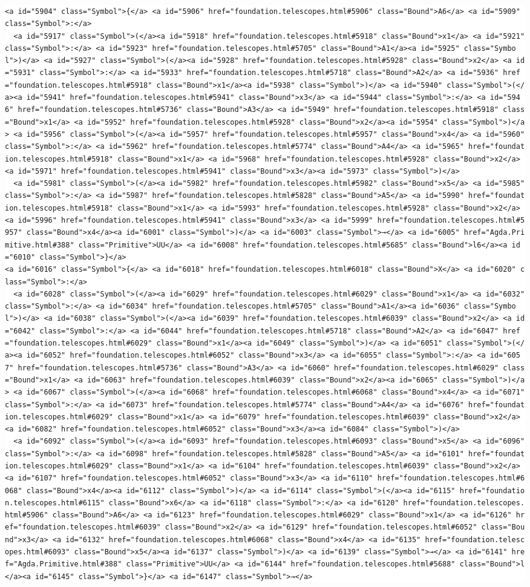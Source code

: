     <a id="5904" class="Symbol">{</a> <a id="5906" href="foundation.telescopes.html#5906" class="Bound">A6</a> <a id="5909" class="Symbol">:</a>
      <a id="5917" class="Symbol">(</a><a id="5918" href="foundation.telescopes.html#5918" class="Bound">x1</a> <a id="5921" class="Symbol">:</a> <a id="5923" href="foundation.telescopes.html#5705" class="Bound">A1</a><a id="5925" class="Symbol">)</a> <a id="5927" class="Symbol">(</a><a id="5928" href="foundation.telescopes.html#5928" class="Bound">x2</a> <a id="5931" class="Symbol">:</a> <a id="5933" href="foundation.telescopes.html#5718" class="Bound">A2</a> <a id="5936" href="foundation.telescopes.html#5918" class="Bound">x1</a><a id="5938" class="Symbol">)</a> <a id="5940" class="Symbol">(</a><a id="5941" href="foundation.telescopes.html#5941" class="Bound">x3</a> <a id="5944" class="Symbol">:</a> <a id="5946" href="foundation.telescopes.html#5736" class="Bound">A3</a> <a id="5949" href="foundation.telescopes.html#5918" class="Bound">x1</a> <a id="5952" href="foundation.telescopes.html#5928" class="Bound">x2</a><a id="5954" class="Symbol">)</a> <a id="5956" class="Symbol">(</a><a id="5957" href="foundation.telescopes.html#5957" class="Bound">x4</a> <a id="5960" class="Symbol">:</a> <a id="5962" href="foundation.telescopes.html#5774" class="Bound">A4</a> <a id="5965" href="foundation.telescopes.html#5918" class="Bound">x1</a> <a id="5968" href="foundation.telescopes.html#5928" class="Bound">x2</a> <a id="5971" href="foundation.telescopes.html#5941" class="Bound">x3</a><a id="5973" class="Symbol">)</a>
      <a id="5981" class="Symbol">(</a><a id="5982" href="foundation.telescopes.html#5982" class="Bound">x5</a> <a id="5985" class="Symbol">:</a> <a id="5987" href="foundation.telescopes.html#5828" class="Bound">A5</a> <a id="5990" href="foundation.telescopes.html#5918" class="Bound">x1</a> <a id="5993" href="foundation.telescopes.html#5928" class="Bound">x2</a> <a id="5996" href="foundation.telescopes.html#5941" class="Bound">x3</a> <a id="5999" href="foundation.telescopes.html#5957" class="Bound">x4</a><a id="6001" class="Symbol">)</a> <a id="6003" class="Symbol">→</a> <a id="6005" href="Agda.Primitive.html#388" class="Primitive">UU</a> <a id="6008" href="foundation.telescopes.html#5685" class="Bound">l6</a><a id="6010" class="Symbol">}</a>
    <a id="6016" class="Symbol">{</a> <a id="6018" href="foundation.telescopes.html#6018" class="Bound">X</a> <a id="6020" class="Symbol">:</a>
      <a id="6028" class="Symbol">(</a><a id="6029" href="foundation.telescopes.html#6029" class="Bound">x1</a> <a id="6032" class="Symbol">:</a> <a id="6034" href="foundation.telescopes.html#5705" class="Bound">A1</a><a id="6036" class="Symbol">)</a> <a id="6038" class="Symbol">(</a><a id="6039" href="foundation.telescopes.html#6039" class="Bound">x2</a> <a id="6042" class="Symbol">:</a> <a id="6044" href="foundation.telescopes.html#5718" class="Bound">A2</a> <a id="6047" href="foundation.telescopes.html#6029" class="Bound">x1</a><a id="6049" class="Symbol">)</a> <a id="6051" class="Symbol">(</a><a id="6052" href="foundation.telescopes.html#6052" class="Bound">x3</a> <a id="6055" class="Symbol">:</a> <a id="6057" href="foundation.telescopes.html#5736" class="Bound">A3</a> <a id="6060" href="foundation.telescopes.html#6029" class="Bound">x1</a> <a id="6063" href="foundation.telescopes.html#6039" class="Bound">x2</a><a id="6065" class="Symbol">)</a> <a id="6067" class="Symbol">(</a><a id="6068" href="foundation.telescopes.html#6068" class="Bound">x4</a> <a id="6071" class="Symbol">:</a> <a id="6073" href="foundation.telescopes.html#5774" class="Bound">A4</a> <a id="6076" href="foundation.telescopes.html#6029" class="Bound">x1</a> <a id="6079" href="foundation.telescopes.html#6039" class="Bound">x2</a> <a id="6082" href="foundation.telescopes.html#6052" class="Bound">x3</a><a id="6084" class="Symbol">)</a>
      <a id="6092" class="Symbol">(</a><a id="6093" href="foundation.telescopes.html#6093" class="Bound">x5</a> <a id="6096" class="Symbol">:</a> <a id="6098" href="foundation.telescopes.html#5828" class="Bound">A5</a> <a id="6101" href="foundation.telescopes.html#6029" class="Bound">x1</a> <a id="6104" href="foundation.telescopes.html#6039" class="Bound">x2</a> <a id="6107" href="foundation.telescopes.html#6052" class="Bound">x3</a> <a id="6110" href="foundation.telescopes.html#6068" class="Bound">x4</a><a id="6112" class="Symbol">)</a> <a id="6114" class="Symbol">(</a><a id="6115" href="foundation.telescopes.html#6115" class="Bound">x6</a> <a id="6118" class="Symbol">:</a> <a id="6120" href="foundation.telescopes.html#5906" class="Bound">A6</a> <a id="6123" href="foundation.telescopes.html#6029" class="Bound">x1</a> <a id="6126" href="foundation.telescopes.html#6039" class="Bound">x2</a> <a id="6129" href="foundation.telescopes.html#6052" class="Bound">x3</a> <a id="6132" href="foundation.telescopes.html#6068" class="Bound">x4</a> <a id="6135" href="foundation.telescopes.html#6093" class="Bound">x5</a><a id="6137" class="Symbol">)</a> <a id="6139" class="Symbol">→</a> <a id="6141" href="Agda.Primitive.html#388" class="Primitive">UU</a> <a id="6144" href="foundation.telescopes.html#5688" class="Bound">l</a><a id="6145" class="Symbol">}</a> <a id="6147" class="Symbol">→</a>